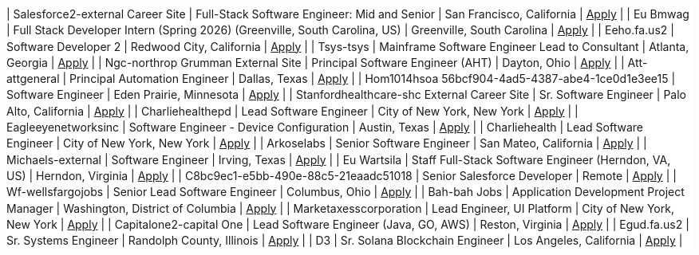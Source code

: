 | Salesforce2-external Career Site | Full-Stack Software Engineer: Mid and Senior | San Francisco, California | [Apply](https://salesforce.wd1.myworkdayjobs.com/external_career_site/job/California---San-Francisco/Full-Stack-Software-Engineer---MTS---SMTS_JR253369?utm_source=reddit&utm_medium=organic&utm_campaign=webdeveloperjobs) |
| Eu Bmwag | Full Stack Developer Intern (Spring 2026) (Greenville, South Carolina, US) | Greenville, South Carolina | [Apply](https://jobs.bmwgroup.com/job/Greenville-Full-Stack-Developer-Intern-%28Spring-2026%29-Sout/1239929401/?utm_source=reddit&utm_medium=organic&utm_campaign=webdeveloperjobs) |
| Eeho.fa.us2 | Software Developer 2 | Redwood City, California | [Apply](https://eeho.fa.us2.oraclecloud.com/hcmUI/CandidateExperience/en/sites/CX/requisitions/job/305913?utm_source=reddit&utm_medium=organic&utm_campaign=webdeveloperjobs) |
| Tsys-tsys | Mainframe Software Engineer Lead to Consultant | Atlanta, Georgia | [Apply](https://tsys.wd1.myworkdayjobs.com/tsys/job/Atlanta-Georgia-USA/Mainframe-Software-Engineer-Lead-to-Consultant_R0065138-1?utm_source=reddit&utm_medium=organic&utm_campaign=webdeveloperjobs) |
| Ngc-northrop Grumman External Site | Principal Software Engineer (AHT) | Dayton, Ohio | [Apply](https://ngc.wd1.myworkdayjobs.com/northrop_grumman_external_site/job/United-States-Ohio-Wright-Patterson-AFB/Principal-Software-Engineer--AHT-_R10205373?utm_source=reddit&utm_medium=organic&utm_campaign=webdeveloperjobs) |
| Att-attgeneral | Principal Automation Engineer | Dallas, Texas | [Apply](https://att.wd1.myworkdayjobs.com/attgeneral/job/USATXDallas--Two-ATT-Plaza-211-S-Akard-St---Dat211-S-Akard-St/Principal-Automation-Engineer_R-72084?utm_source=reddit&utm_medium=organic&utm_campaign=webdeveloperjobs) |
| Hom1014hsoa 56bcf904-4ad5-4387-abe4-1ce0d1e3ee15 | Software Engineer | Eden Prairie, Minnesota | [Apply](https://recruiting2.ultipro.com/hom1014hsoa/JobBoard/56bcf904-4ad5-4387-abe4-1ce0d1e3ee15/OpportunityDetail?opportunityId=87af0399-1894-461e-b0c0-36027ec2f8ad&utm_source=reddit&utm_medium=organic&utm_campaign=webdeveloperjobs) |
| Stanfordhealthcare-shc External Career Site | Sr. Software Engineer | Palo Alto, California | [Apply](https://stanfordhealthcare.wd1.myworkdayjobs.com/shc_external_career_site/job/1830-Embarcadero---PALO-ALTO/Sr-Software-Engineer_R2545794-1?utm_source=reddit&utm_medium=organic&utm_campaign=webdeveloperjobs) |
| Charliehealthepd | Lead Software Engineer | City of New York, New York | [Apply](https://charliehealth.com/careers/epd/current-epd-openings?gh_jid=5631381004&utm_source=reddit&utm_medium=organic&utm_campaign=webdeveloperjobs) |
| Eagleeyenetworksinc | Software Engineer - Device Configuration | Austin, Texas | [Apply](http://eagleeyenetworksinc.applytojob.com/apply/wchUjrkpOK/Software-Engineer-Device-Configuration?utm_source=reddit&utm_medium=organic&utm_campaign=webdeveloperjobs) |
| Charliehealth | Lead Software Engineer | City of New York, New York | [Apply](https://www.charliehealth.com/careers/current-openings?gh_jid=5631380004&utm_source=reddit&utm_medium=organic&utm_campaign=webdeveloperjobs) |
| Arkoselabs | Senior Software Engineer | San Mateo, California | [Apply](https://job-boards.greenhouse.io/arkoselabs/jobs/6693062003?utm_source=reddit&utm_medium=organic&utm_campaign=webdeveloperjobs) |
| Michaels-external | Software Engineer | Irving, Texas | [Apply](https://michaels.wd1.myworkdayjobs.com/external/job/Irving-Irving-Corporate-Office-3939-West-John-Carpenter-Freeway/Software-Engineer_R00292045?utm_source=reddit&utm_medium=organic&utm_campaign=webdeveloperjobs) |
| Eu Wartsila | Staff Full-Stack Software Engineer (Herndon, VA, US) | Herndon, Virginia | [Apply](https://careers.wartsila.com/job/Herndon-Staff-Full-Stack-Software-Engineer-VA-20170/1228604301/?utm_source=reddit&utm_medium=organic&utm_campaign=webdeveloperjobs) |
| C8bc9ec1-e5bb-490e-88c5-21eaadc51018 | Senior Salesforce Developer | Remote | [Apply](https://workforcenow.adp.com/mascsr/default/mdf/recruitment/recruitment.html?cid=c8bc9ec1-e5bb-490e-88c5-21eaadc51018&jobId=560044&utm_source=reddit&utm_medium=organic&utm_campaign=webdeveloperjobs) |
| Wf-wellsfargojobs | Senior Lead Software Engineer | Columbus, Ohio | [Apply](https://wf.wd1.myworkdayjobs.com/wellsfargojobs/job/COLUMBUS-OH/Senior-Lead-Software-Engineer_R-473393?utm_source=reddit&utm_medium=organic&utm_campaign=webdeveloperjobs) |
| Bah-bah Jobs | Application Development Project Manager | Washington, District of Columbia | [Apply](http://bah.wd1.myworkdayjobs.com/bah_jobs/job/Washington-DC/Application-Development-Project-Manager_R0224978?utm_source=reddit&utm_medium=organic&utm_campaign=webdeveloperjobs) |
| Marketaxesscorporation | Lead Engineer, UI Platform | City of New York, New York | [Apply](https://www.marketaxess.com/careers/current-openings/detail/jobs/4596350006?gh_jid=4596350006&utm_source=reddit&utm_medium=organic&utm_campaign=webdeveloperjobs) |
| Capitalone2-capital One | Lead Software Engineer (Java, GO, AWS) | Reston, Virginia | [Apply](https://capitalone.wd1.myworkdayjobs.com/capital_one/job/McLean-VA/Lead-Software-Engineer--Java--GO--AWS-_R224233-2?utm_source=reddit&utm_medium=organic&utm_campaign=webdeveloperjobs) |
| Egud.fa.us2 | Sr. Systems Engineer | Randolph County, Illinois | [Apply](https://egud.fa.us2.oraclecloud.com/hcmUI/CandidateExperience/en/sites/CX/requisitions/job/7046?utm_source=reddit&utm_medium=organic&utm_campaign=webdeveloperjobs) |
| D3 | Sr. Solana Blockchain Engineer | Los Angeles, California | [Apply](https://d3.com/careers?gh_jid=4895387008&utm_source=reddit&utm_medium=organic&utm_campaign=webdeveloperjobs) |